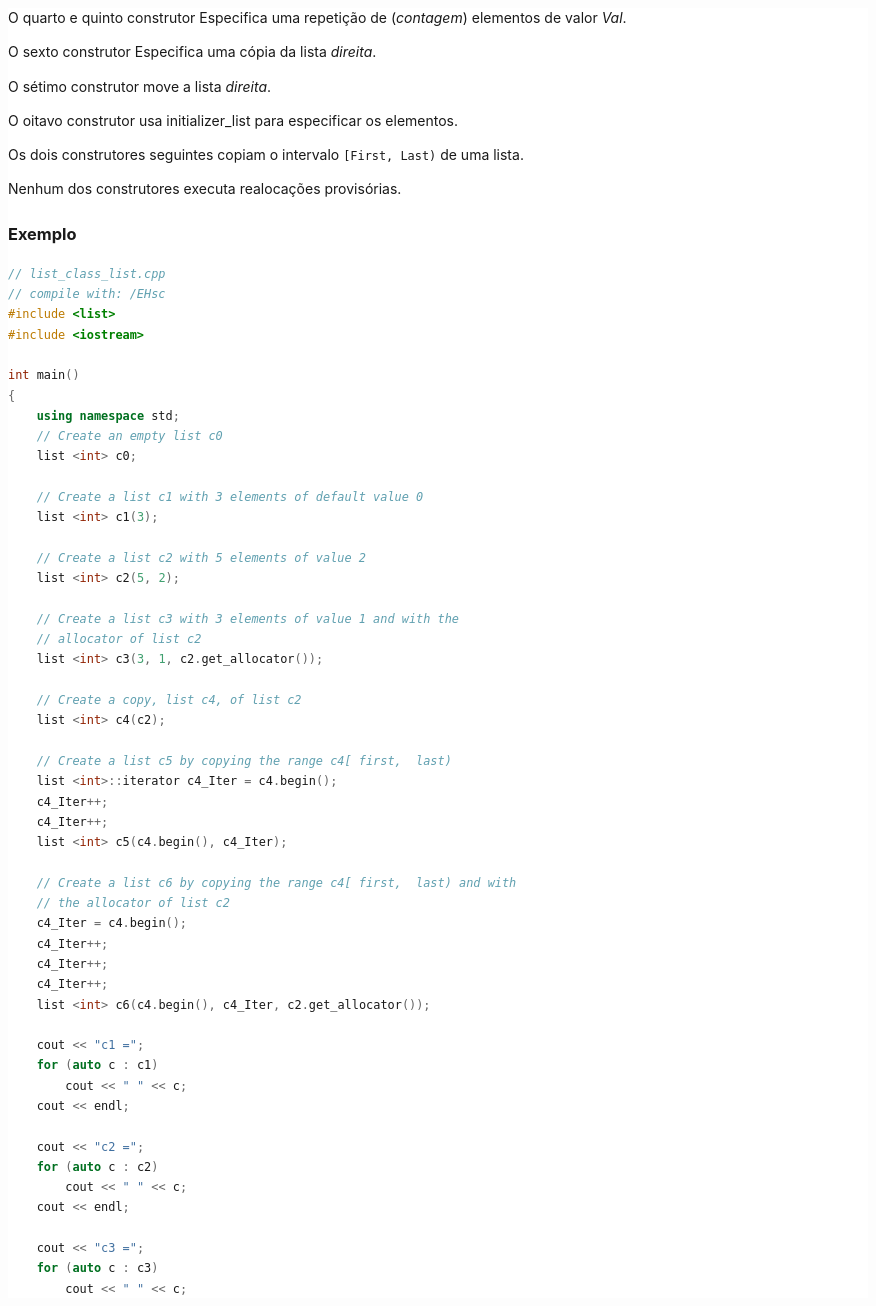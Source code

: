 O quarto e quinto construtor Especifica uma repetição de (*contagem*) elementos de valor *Val*.

O sexto construtor Especifica uma cópia da lista *direita*.

O sétimo construtor move a lista *direita*.

O oitavo construtor usa initializer_list para especificar os elementos.

Os dois construtores seguintes copiam o intervalo `[First, Last)` de uma lista.

Nenhum dos construtores executa realocações provisórias.

### <a name="example"></a>Exemplo

```cpp
// list_class_list.cpp
// compile with: /EHsc
#include <list>
#include <iostream>

int main()
{
    using namespace std;
    // Create an empty list c0
    list <int> c0;

    // Create a list c1 with 3 elements of default value 0
    list <int> c1(3);

    // Create a list c2 with 5 elements of value 2
    list <int> c2(5, 2);

    // Create a list c3 with 3 elements of value 1 and with the
    // allocator of list c2
    list <int> c3(3, 1, c2.get_allocator());

    // Create a copy, list c4, of list c2
    list <int> c4(c2);

    // Create a list c5 by copying the range c4[ first,  last)
    list <int>::iterator c4_Iter = c4.begin();
    c4_Iter++;
    c4_Iter++;
    list <int> c5(c4.begin(), c4_Iter);

    // Create a list c6 by copying the range c4[ first,  last) and with
    // the allocator of list c2
    c4_Iter = c4.begin();
    c4_Iter++;
    c4_Iter++;
    c4_Iter++;
    list <int> c6(c4.begin(), c4_Iter, c2.get_allocator());

    cout << "c1 =";
    for (auto c : c1)
        cout << " " << c;
    cout << endl;

    cout << "c2 =";
    for (auto c : c2)
        cout << " " << c;
    cout << endl;

    cout << "c3 =";
    for (auto c : c3)
        cout << " " << c;
```